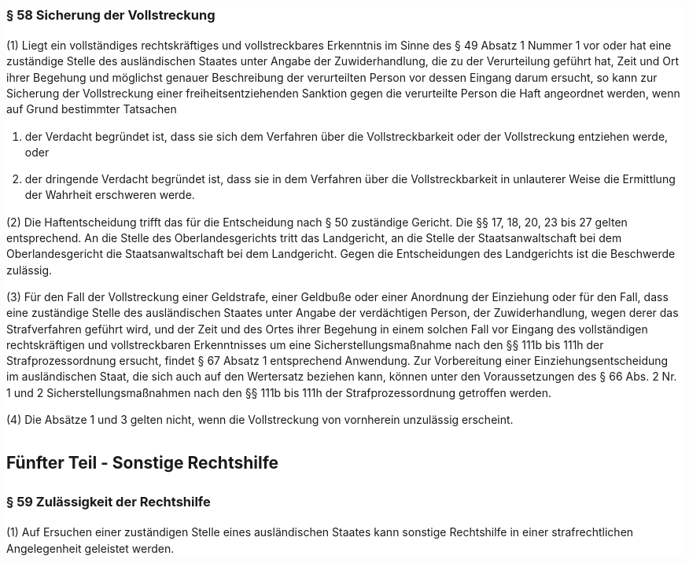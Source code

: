 
### § 58 Sicherung der Vollstreckung

(1) Liegt ein vollständiges rechtskräftiges und vollstreckbares
Erkenntnis im Sinne des § 49 Absatz 1 Nummer 1 vor oder hat eine
zuständige Stelle des ausländischen Staates unter Angabe der
Zuwiderhandlung, die zu der Verurteilung geführt hat, Zeit und Ort
ihrer Begehung und möglichst genauer Beschreibung der verurteilten
Person vor dessen Eingang darum ersucht, so kann zur Sicherung der
Vollstreckung einer freiheitsentziehenden Sanktion gegen die
verurteilte Person die Haft angeordnet werden, wenn auf Grund
bestimmter Tatsachen

1.  der Verdacht begründet ist, dass sie sich dem Verfahren über die
    Vollstreckbarkeit oder der Vollstreckung entziehen werde, oder


2.  der dringende Verdacht begründet ist, dass sie in dem Verfahren über
    die Vollstreckbarkeit in unlauterer Weise die Ermittlung der Wahrheit
    erschweren werde.




(2) Die Haftentscheidung trifft das für die Entscheidung nach § 50
zuständige Gericht. Die §§ 17, 18, 20, 23 bis 27 gelten entsprechend.
An die Stelle des Oberlandesgerichts tritt das Landgericht, an die
Stelle der Staatsanwaltschaft bei dem Oberlandesgericht die
Staatsanwaltschaft bei dem Landgericht. Gegen die Entscheidungen des
Landgerichts ist die Beschwerde zulässig.

(3) Für den Fall der Vollstreckung einer Geldstrafe, einer Geldbuße
oder einer Anordnung der Einziehung oder für den Fall, dass eine
zuständige Stelle des ausländischen Staates unter Angabe der
verdächtigen Person, der Zuwiderhandlung, wegen derer das
Strafverfahren geführt wird, und der Zeit und des Ortes ihrer Begehung
in einem solchen Fall vor Eingang des vollständigen rechtskräftigen
und vollstreckbaren Erkenntnisses um eine Sicherstellungsmaßnahme nach
den §§ 111b bis 111h der Strafprozessordnung ersucht, findet § 67
Absatz 1 entsprechend Anwendung. Zur Vorbereitung einer
Einziehungsentscheidung im ausländischen Staat, die sich auch auf den
Wertersatz beziehen kann, können unter den Voraussetzungen des § 66
Abs. 2 Nr. 1 und 2 Sicherstellungsmaßnahmen nach den §§ 111b bis 111h
der Strafprozessordnung getroffen werden.

(4) Die Absätze 1 und 3 gelten nicht, wenn die Vollstreckung von
vornherein unzulässig erscheint.


## Fünfter Teil - Sonstige Rechtshilfe



### § 59 Zulässigkeit der Rechtshilfe

(1) Auf Ersuchen einer zuständigen Stelle eines ausländischen Staates
kann sonstige Rechtshilfe in einer strafrechtlichen Angelegenheit
geleistet werden.
